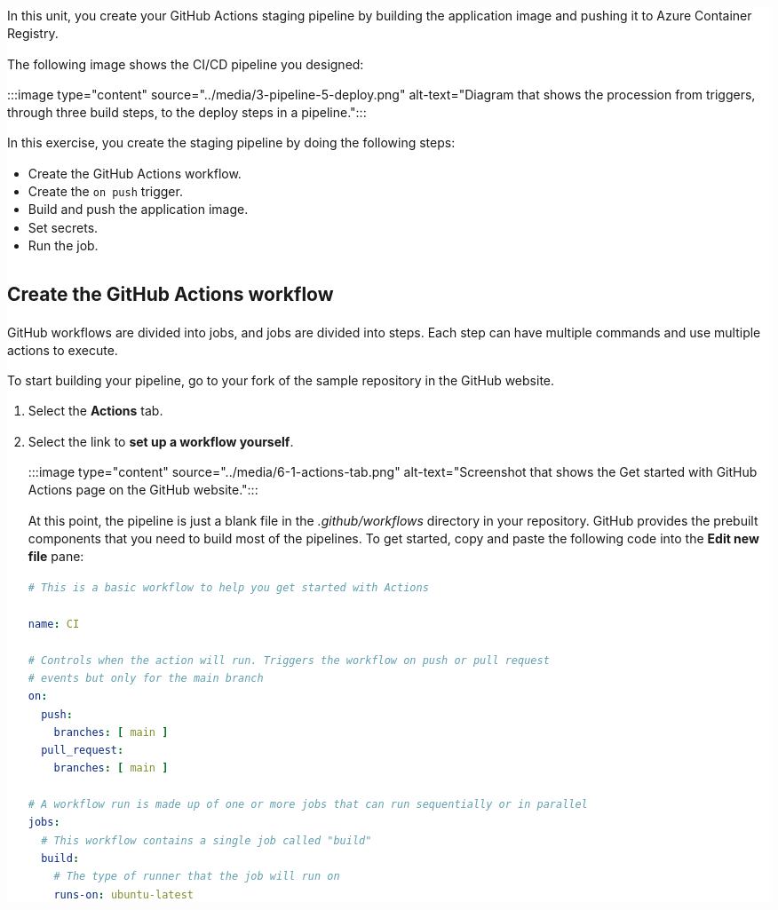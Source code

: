 In this unit, you create your GitHub Actions staging pipeline by building the application image and pushing it to Azure Container Registry.

The following image shows the CI/CD pipeline you designed:

:::image type="content" source="../media/3-pipeline-5-deploy.png" alt-text="Diagram that shows the procession from triggers, through three build steps, to the deploy steps in a pipeline.":::

In this exercise, you create the staging pipeline by doing the following steps:

- Create the GitHub Actions workflow.
- Create the `on push` trigger.
- Build and push the application image.
- Set secrets.
- Run the job.

## Create the GitHub Actions workflow

GitHub workflows are divided into jobs, and jobs are divided into steps. Each step can have multiple commands and use multiple actions to execute.

To start building your pipeline, go to your fork of the sample repository in the GitHub website.

1. Select the **Actions** tab.

1. Select the link to **set up a workflow yourself**.

    :::image type="content" source="../media/6-1-actions-tab.png" alt-text="Screenshot that shows the Get started with GitHub Actions page on the GitHub website.":::

    At this point, the pipeline is just a blank file in the *.github/workflows* directory in your repository. GitHub provides the prebuilt components that you need to build most of the pipelines. To get started, copy and paste the following code into the **Edit new file** pane:

    ```yaml
    # This is a basic workflow to help you get started with Actions

    name: CI

    # Controls when the action will run. Triggers the workflow on push or pull request
    # events but only for the main branch
    on:
      push:
        branches: [ main ]
      pull_request:
        branches: [ main ]

    # A workflow run is made up of one or more jobs that can run sequentially or in parallel
    jobs:
      # This workflow contains a single job called "build"
      build:
        # The type of runner that the job will run on
        runs-on: ubuntu-latest
